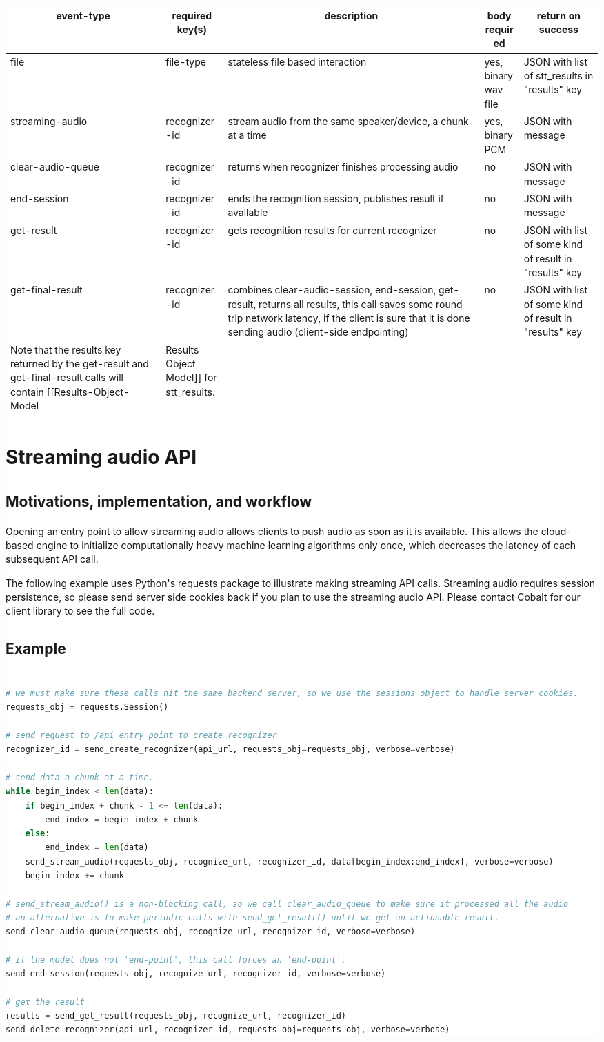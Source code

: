 | event-type | required key(s) | description | body required | return on success
|--- | --- | --- | --- | ---
| file | file-type | stateless file based interaction | yes, binary wav file | JSON with list of stt_results in "results" key
| streaming-audio | recognizer-id | stream audio from the same speaker/device, a chunk at a time | yes, binary PCM | JSON with message
| clear-audio-queue | recognizer-id | returns when recognizer finishes processing audio | no | JSON with message
| end-session | recognizer-id | ends the recognition session, publishes result if available | no | JSON with message
| get-result | recognizer-id | gets recognition results for current recognizer | no | JSON with list of some kind of result in "results" key
| get-final-result | recognizer-id | combines clear-audio-session, end-session, get-result, returns all results, this call saves some round trip network latency, if the client is sure that it is done sending audio (client-side endpointing) | no | JSON with list of some kind of result in "results" key
Note that the results key returned by the get-result and get-final-result calls will contain [[Results-Object-Model|Results Object Model]] for stt_results.
# Streaming audio API

## Motivations, implementation, and workflow

Opening an entry point to allow streaming audio allows clients to push audio as soon as it is available. This allows the cloud-based engine to initialize computationally heavy machine learning algorithms only once, which decreases the latency of each subsequent API call. 

The following example uses Python's [requests](http://docs.python-requests.org/en/master/) package to illustrate making streaming API calls. Streaming audio requires session persistence, so please send server side cookies back if you plan to use the streaming audio API. Please contact Cobalt for our client library to see the full code.


## Example
```python

# we must make sure these calls hit the same backend server, so we use the sessions object to handle server cookies.
requests_obj = requests.Session()

# send request to /api entry point to create recognizer
recognizer_id = send_create_recognizer(api_url, requests_obj=requests_obj, verbose=verbose)

# send data a chunk at a time.
while begin_index < len(data):
    if begin_index + chunk - 1 <= len(data):
        end_index = begin_index + chunk
    else:
        end_index = len(data)
    send_stream_audio(requests_obj, recognize_url, recognizer_id, data[begin_index:end_index], verbose=verbose)
    begin_index += chunk

# send_stream_audio() is a non-blocking call, so we call clear_audio_queue to make sure it processed all the audio 
# an alternative is to make periodic calls with send_get_result() until we get an actionable result.
send_clear_audio_queue(requests_obj, recognize_url, recognizer_id, verbose=verbose)

# if the model does not 'end-point', this call forces an 'end-point'.
send_end_session(requests_obj, recognize_url, recognizer_id, verbose=verbose)

# get the result
results = send_get_result(requests_obj, recognize_url, recognizer_id)
send_delete_recognizer(api_url, recognizer_id, requests_obj=requests_obj, verbose=verbose)
```
